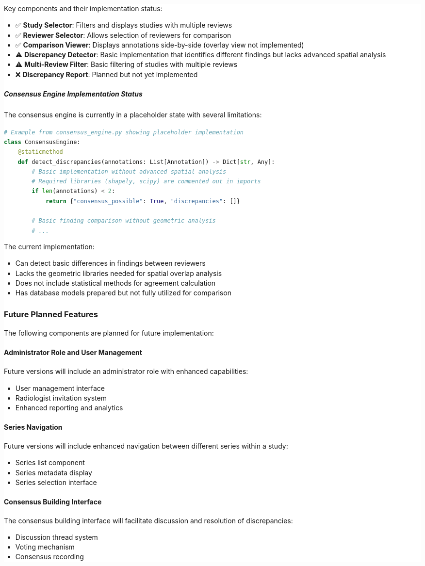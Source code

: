 Key components and their implementation status:
- ✅ **Study Selector**: Filters and displays studies with multiple reviews
- ✅ **Reviewer Selector**: Allows selection of reviewers for comparison
- ✅ **Comparison Viewer**: Displays annotations side-by-side (overlay view not implemented)
- ⚠️ **Discrepancy Detector**: Basic implementation that identifies different findings but lacks advanced spatial analysis
- ⚠️ **Multi-Review Filter**: Basic filtering of studies with multiple reviews
- ❌ **Discrepancy Report**: Planned but not yet implemented

##### Consensus Engine Implementation Status

The consensus engine is currently in a placeholder state with several limitations:

```python
# Example from consensus_engine.py showing placeholder implementation
class ConsensusEngine:
    @staticmethod
    def detect_discrepancies(annotations: List[Annotation]) -> Dict[str, Any]:
        # Basic implementation without advanced spatial analysis
        # Required libraries (shapely, scipy) are commented out in imports
        if len(annotations) < 2:
            return {"consensus_possible": True, "discrepancies": []}
        
        # Basic finding comparison without geometric analysis
        # ...
```

The current implementation:
- Can detect basic differences in findings between reviewers
- Lacks the geometric libraries needed for spatial overlap analysis
- Does not include statistical methods for agreement calculation
- Has database models prepared but not fully utilized for comparison

### Future Planned Features

The following components are planned for future implementation:

#### Administrator Role and User Management

Future versions will include an administrator role with enhanced capabilities:
- User management interface
- Radiologist invitation system
- Enhanced reporting and analytics

#### Series Navigation

Future versions will include enhanced navigation between different series within a study:
- Series list component
- Series metadata display
- Series selection interface

#### Consensus Building Interface

The consensus building interface will facilitate discussion and resolution of discrepancies:
- Discussion thread system
- Voting mechanism
- Consensus recording
